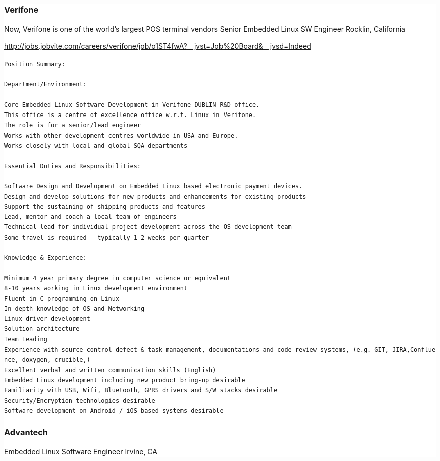 

### Verifone
Now, Verifone is one of the world’s largest POS terminal vendors 
Senior Embedded Linux SW Engineer
Rocklin, California

http://jobs.jobvite.com/careers/verifone/job/o1ST4fwA?__jvst=Job%20Board&__jvsd=Indeed

````txt
Position Summary: 

Department/Environment:

Core Embedded Linux Software Development in Verifone DUBLIN R&D office.
This office is a centre of excellence office w.r.t. Linux in Verifone.
The role is for a senior/lead engineer
Works with other development centres worldwide in USA and Europe.
Works closely with local and global SQA departments

Essential Duties and Responsibilities:

Software Design and Development on Embedded Linux based electronic payment devices.
Design and develop solutions for new products and enhancements for existing products
Support the sustaining of shipping products and features
Lead, mentor and coach a local team of engineers
Technical lead for individual project development across the OS development team
Some travel is required - typically 1-2 weeks per quarter

Knowledge & Experience:

Minimum 4 year primary degree in computer science or equivalent
8-10 years working in Linux development environment
Fluent in C programming on Linux
In depth knowledge of OS and Networking
Linux driver development
Solution architecture
Team Leading
Experience with source control defect & task management, documentations and code-review systems, (e.g. GIT, JIRA,Confluence, doxygen, crucible,)
Excellent verbal and written communication skills (English)
Embedded Linux development including new product bring-up desirable
Familiarity with USB, Wifi, Bluetooth, GPRS drivers and S/W stacks desirable
Security/Encryption technologies desirable
Software development on Android / iOS based systems desirable
````






### Advantech
Embedded Linux Software Engineer 
Irvine, CA 

